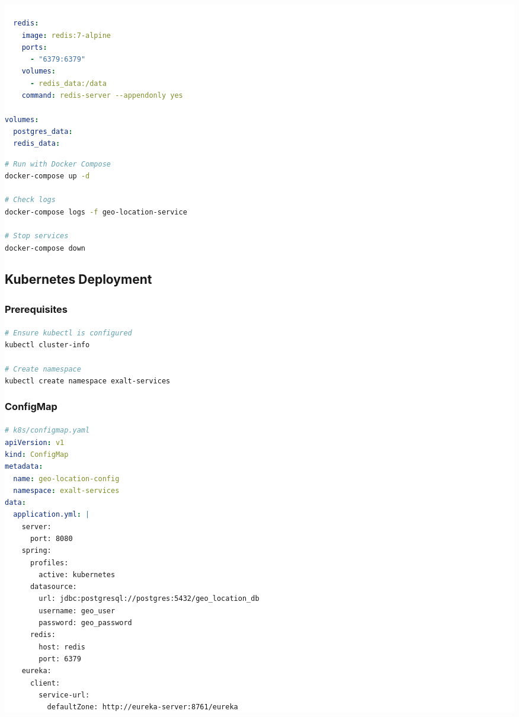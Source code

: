 ```yaml

  redis:
    image: redis:7-alpine
    ports:
      - "6379:6379"
    volumes:
      - redis_data:/data
    command: redis-server --appendonly yes

volumes:
  postgres_data:
  redis_data:
```

```bash
# Run with Docker Compose
docker-compose up -d

# Check logs
docker-compose logs -f geo-location-service

# Stop services
docker-compose down
```

## Kubernetes Deployment

### Prerequisites

```bash
# Ensure kubectl is configured
kubectl cluster-info

# Create namespace
kubectl create namespace exalt-services
```

### ConfigMap

```yaml
# k8s/configmap.yaml
apiVersion: v1
kind: ConfigMap
metadata:
  name: geo-location-config
  namespace: exalt-services
data:
  application.yml: |
    server:
      port: 8080
    spring:
      profiles:
        active: kubernetes
      datasource:
        url: jdbc:postgresql://postgres:5432/geo_location_db
        username: geo_user
        password: geo_password
      redis:
        host: redis
        port: 6379
    eureka:
      client:
        service-url:
          defaultZone: http://eureka-server:8761/eureka
```